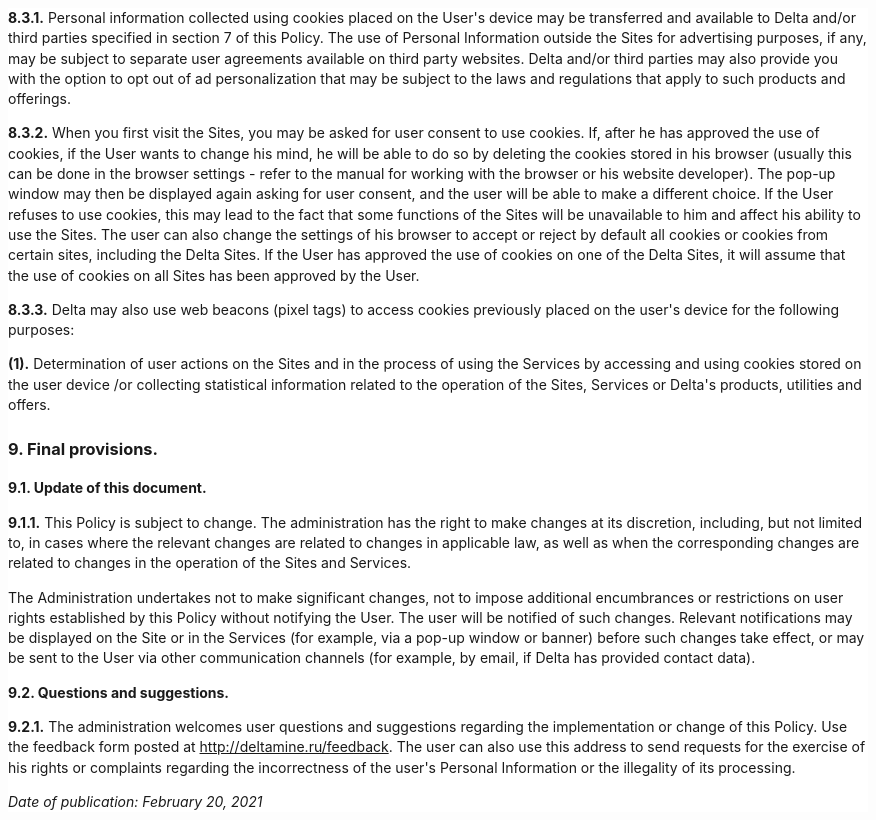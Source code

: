 **8.3.1.** Personal information collected using cookies placed on the User's device may be transferred and available to Delta and/or third parties specified in section 7 of this Policy. The use of Personal Information outside the Sites for advertising purposes, if any, may be subject to separate user agreements available on third party websites. Delta and/or third parties may also provide you with the option to opt out of ad personalization that may be subject to the laws and regulations that apply to such products and offerings.

**8.3.2.** When you first visit the Sites, you may be asked for user consent to use cookies. If, after he has approved the use of cookies, if the User wants to change his mind, he will be able to do so by deleting the cookies stored in his browser (usually this can be done in the browser settings - refer to the manual for working with the browser or his website developer). The pop-up window may then be displayed again asking for user consent, and the user will be able to make a different choice. If the User refuses to use cookies, this may lead to the fact that some functions of the Sites will be unavailable to him and affect his ability to use the Sites. The user can also change the settings of his browser to accept or reject by default all cookies or cookies from certain sites, including the Delta Sites. If the User has approved the use of cookies on one of the Delta Sites, it will assume that the use of cookies on all Sites has been approved by the User.

**8.3.3.** Delta may also use web beacons (pixel tags) to access cookies previously placed on the user's device for the following purposes:

**(1).** Determination of user actions on the Sites and in the process of using the Services by accessing and using cookies stored on the user device /or collecting statistical information related to the operation of the Sites, Services or Delta's products, utilities and offers.


### 9. Final provisions.

**9.1. Update of this document.**

**9.1.1.** This Policy is subject to change. The administration has the right to make changes at its discretion, including, but not limited to, in cases where the relevant changes are related to changes in applicable law, as well as when the corresponding changes are related to changes in the operation of the Sites and Services.

The Administration undertakes not to make significant changes, not to impose additional encumbrances or restrictions on user rights established by this Policy without notifying the User. The user will be notified of such changes. Relevant notifications may be displayed on the Site or in the Services (for example, via a pop-up window or banner) before such changes take effect, or may be sent to the User via other communication channels (for example, by email, if Delta has provided contact data).

**9.2. Questions and suggestions.**

**9.2.1.** The administration welcomes user questions and suggestions regarding the implementation or change of this Policy. Use the feedback form posted at http://deltamine.ru/feedback. The user can also use this address to send requests for the exercise of his rights or complaints regarding the incorrectness of the user's Personal Information or the illegality of its processing.

*Date of publication: February 20, 2021*